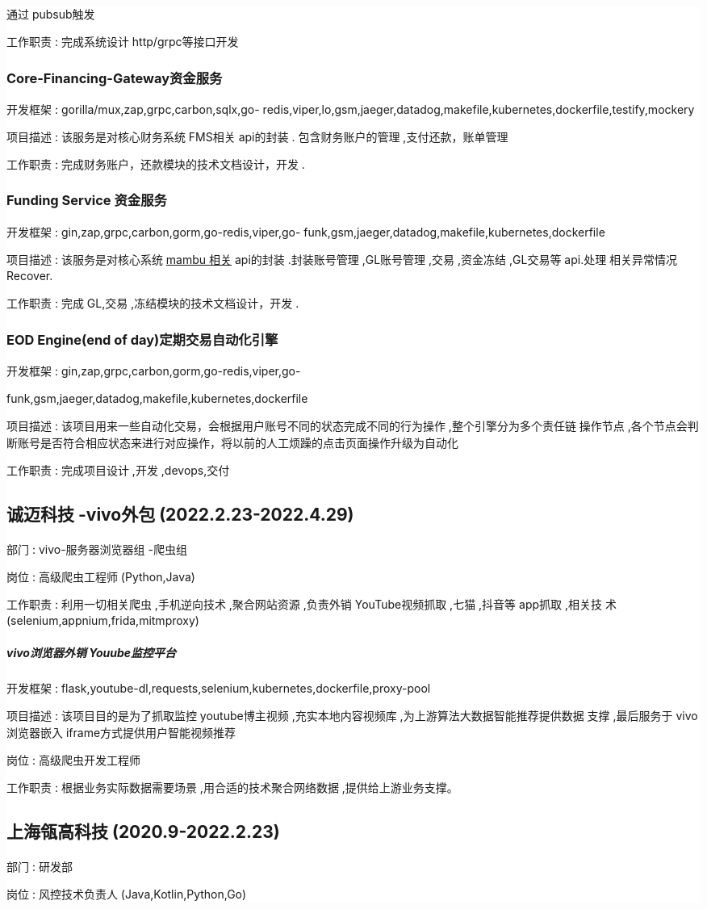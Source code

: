 通过 pubsub触发

⼯作职责 : 完成系统设计 http/grpc等接⼝开发

### Core-Financing-Gateway资⾦服务

开发框架 : gorilla/mux,zap,grpc,carbon,sqlx,go- redis,viper,lo,gsm,jaeger,datadog,makefile,kubernetes,dockerfile,testify,mockery

项⽬描述 : 该服务是对核⼼财务系统 FMS相关 api的封装 . 包含财务账户的管理 ,⽀付还款，账单管理

⼯作职责 : 完成财务账户，还款模块的技术⽂档设计，开发 .

###  Funding Service 资⾦服务

开发框架 : gin,zap,grpc,carbon,gorm,go-redis,viper,go- funk,gsm,jaeger,datadog,makefile,kubernetes,dockerfile

项⽬描述 : 该服务是对核⼼系统 [mambu 相关](https://support.mambu.com/docs) api的封装 .封装账号管理 ,GL账号管理 ,交易 ,资⾦冻结 ,GL交易等 api.处理 相关异常情况 Recover.

⼯作职责 : 完成 GL,交易 ,冻结模块的技术⽂档设计，开发 .

### EOD Engine(end of day)定期交易⾃动化引擎

开发框架 : gin,zap,grpc,carbon,gorm,go-redis,viper,go-

funk,gsm,jaeger,datadog,makefile,kubernetes,dockerfile

项⽬描述 : 该项⽬⽤来⼀些⾃动化交易，会根据⽤户账号不同的状态完成不同的⾏为操作 ,整个引擎分为多个责任链 操作节点 ,各个节点会判断账号是否符合相应状态来进⾏对应操作，将以前的⼈⼯烦躁的点击⻚⾯操作升级为⾃动化

⼯作职责 : 完成项⽬设计 ,开发 ,devops,交付

## 诚迈科技 -vivo外包 (2022.2.23-2022.4.29)

部⻔ : vivo-服务器浏览器组 -爬⾍组

岗位 : ⾼级爬⾍⼯程师 (Python,Java)

⼯作职责 : 利⽤⼀切相关爬⾍ ,⼿机逆向技术 ,聚合⽹站资源 ,负责外销 YouTube视频抓取 ,七猫 ,抖⾳等 app抓取 ,相关技 术 (selenium,appnium,frida,mitmproxy)

##### vivo浏览器外销 Youube监控平台

开发框架 : flask,youtube-dl,requests,selenium,kubernetes,dockerfile,proxy-pool

项⽬描述 : 该项⽬⽬的是为了抓取监控 youtube博主视频 ,充实本地内容视频库 ,为上游算法⼤数据智能推荐提供数据 ⽀撑 ,最后服务于 vivo浏览器嵌⼊ iframe⽅式提供⽤户智能视频推荐

岗位 : ⾼级爬⾍开发⼯程师

⼯作职责 : 根据业务实际数据需要场景 ,⽤合适的技术聚合⽹络数据 ,提供给上游业务⽀撑。

## 上海瓴⾼科技 (2020.9-2022.2.23)

部⻔ : 研发部

岗位 : ⻛控技术负责⼈ (Java,Kotlin,Python,Go)
